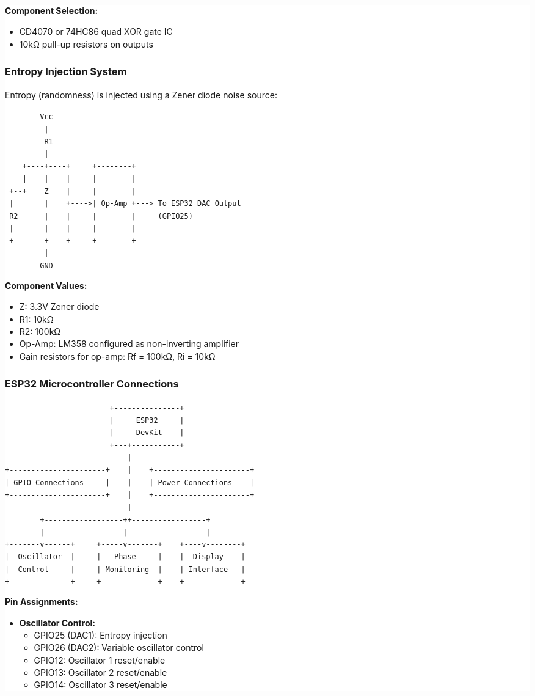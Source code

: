 **Component Selection:**
- CD4070 or 74HC86 quad XOR gate IC
- 10kΩ pull-up resistors on outputs

### Entropy Injection System

Entropy (randomness) is injected using a Zener diode noise source:

```
        Vcc
         |
         R1
         |
    +----+----+     +--------+
    |    |    |     |        |
 +--+    Z    |     |        |
 |       |    +---->| Op-Amp +---> To ESP32 DAC Output
 R2      |    |     |        |     (GPIO25)
 |       |    |     |        |
 +-------+----+     +--------+
         |
        GND
```

**Component Values:**
- Z: 3.3V Zener diode
- R1: 10kΩ
- R2: 100kΩ
- Op-Amp: LM358 configured as non-inverting amplifier
- Gain resistors for op-amp: Rf = 100kΩ, Ri = 10kΩ

### ESP32 Microcontroller Connections

```
                        +---------------+
                        |     ESP32     |
                        |     DevKit    |
                        +---+-----------+
                            |
+----------------------+    |    +----------------------+
| GPIO Connections     |    |    | Power Connections    |
+----------------------+    |    +----------------------+
                            |
        +------------------++-----------------+
        |                  |                  |
+-------v------+     +-----v-------+    +----v--------+
|  Oscillator  |     |   Phase     |    |  Display    |
|  Control     |     | Monitoring  |    | Interface   |
+--------------+     +-------------+    +-------------+

```

**Pin Assignments:**
- **Oscillator Control:**
  - GPIO25 (DAC1): Entropy injection
  - GPIO26 (DAC2): Variable oscillator control
  - GPIO12: Oscillator 1 reset/enable
  - GPIO13: Oscillator 2 reset/enable
  - GPIO14: Oscillator 3 reset/enable
